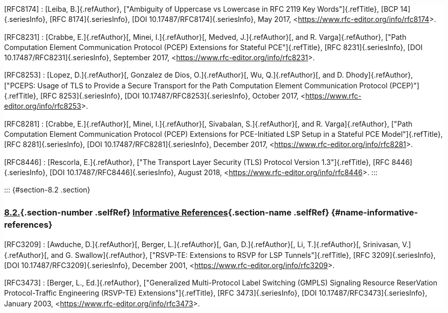 \[RFC8174\]
:   [Leiba, B.]{.refAuthor}, [\"Ambiguity of Uppercase vs Lowercase in
    RFC 2119 Key Words\"]{.refTitle}, [BCP 14]{.seriesInfo}, [RFC
    8174]{.seriesInfo}, [DOI 10.17487/RFC8174]{.seriesInfo}, May 2017,
    \<<https://www.rfc-editor.org/info/rfc8174>\>.

\[RFC8231\]
:   [Crabbe, E.]{.refAuthor}[, Minei, I.]{.refAuthor}[,
    Medved, J.]{.refAuthor}[, and R. Varga]{.refAuthor}, [\"Path
    Computation Element Communication Protocol (PCEP) Extensions for
    Stateful PCE\"]{.refTitle}, [RFC 8231]{.seriesInfo}, [DOI
    10.17487/RFC8231]{.seriesInfo}, September 2017,
    \<<https://www.rfc-editor.org/info/rfc8231>\>.

\[RFC8253\]
:   [Lopez, D.]{.refAuthor}[, Gonzalez de Dios, O.]{.refAuthor}[,
    Wu, Q.]{.refAuthor}[, and D. Dhody]{.refAuthor}, [\"PCEPS: Usage of
    TLS to Provide a Secure Transport for the Path Computation Element
    Communication Protocol (PCEP)\"]{.refTitle}, [RFC
    8253]{.seriesInfo}, [DOI 10.17487/RFC8253]{.seriesInfo}, October
    2017, \<<https://www.rfc-editor.org/info/rfc8253>\>.

\[RFC8281\]
:   [Crabbe, E.]{.refAuthor}[, Minei, I.]{.refAuthor}[,
    Sivabalan, S.]{.refAuthor}[, and R. Varga]{.refAuthor}, [\"Path
    Computation Element Communication Protocol (PCEP) Extensions for
    PCE-Initiated LSP Setup in a Stateful PCE Model\"]{.refTitle}, [RFC
    8281]{.seriesInfo}, [DOI 10.17487/RFC8281]{.seriesInfo}, December
    2017, \<<https://www.rfc-editor.org/info/rfc8281>\>.

\[RFC8446\]
:   [Rescorla, E.]{.refAuthor}, [\"The Transport Layer Security (TLS)
    Protocol Version 1.3\"]{.refTitle}, [RFC 8446]{.seriesInfo}, [DOI
    10.17487/RFC8446]{.seriesInfo}, August 2018,
    \<<https://www.rfc-editor.org/info/rfc8446>\>.
:::

::: {#section-8.2 .section}
### [8.2.](#section-8.2){.section-number .selfRef} [Informative References](#name-informative-references){.section-name .selfRef} {#name-informative-references}

\[RFC3209\]
:   [Awduche, D.]{.refAuthor}[, Berger, L.]{.refAuthor}[,
    Gan, D.]{.refAuthor}[, Li, T.]{.refAuthor}[,
    Srinivasan, V.]{.refAuthor}[, and G. Swallow]{.refAuthor},
    [\"RSVP-TE: Extensions to RSVP for LSP Tunnels\"]{.refTitle}, [RFC
    3209]{.seriesInfo}, [DOI 10.17487/RFC3209]{.seriesInfo}, December
    2001, \<<https://www.rfc-editor.org/info/rfc3209>\>.

\[RFC3473\]
:   [Berger, L., Ed.]{.refAuthor}, [\"Generalized Multi-Protocol Label
    Switching (GMPLS) Signaling Resource ReserVation Protocol-Traffic
    Engineering (RSVP-TE) Extensions\"]{.refTitle}, [RFC
    3473]{.seriesInfo}, [DOI 10.17487/RFC3473]{.seriesInfo}, January
    2003, \<<https://www.rfc-editor.org/info/rfc3473>\>.
